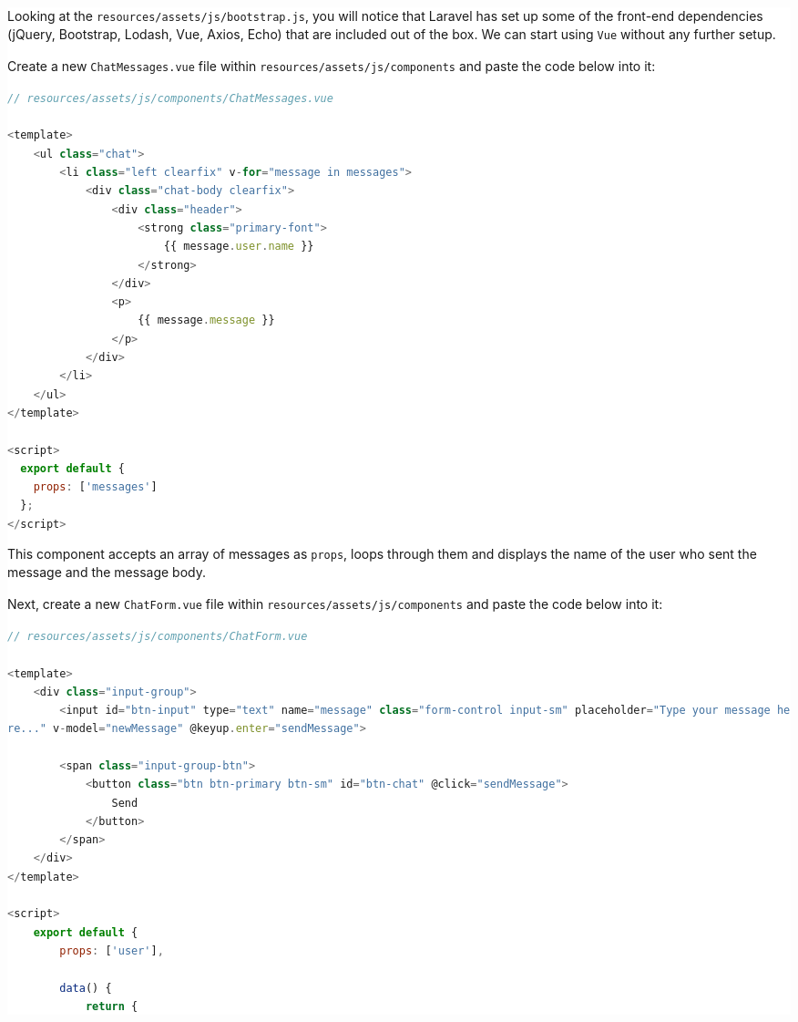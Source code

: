 ```css 

```

Looking at the `resources/assets/js/bootstrap.js`, you will notice that Laravel has set up some of the front-end dependencies (jQuery, Bootstrap, Lodash, Vue, Axios, Echo) that are included out of the box. We can start using `Vue` without any further setup.

Create a new `ChatMessages.vue` file within `resources/assets/js/components` and paste the code below into it:

```javascript 
// resources/assets/js/components/ChatMessages.vue

<template>
    <ul class="chat">
        <li class="left clearfix" v-for="message in messages">
            <div class="chat-body clearfix">
                <div class="header">
                    <strong class="primary-font">
                        {{ message.user.name }}
                    </strong>
                </div>
                <p>
                    {{ message.message }}
                </p>
            </div>
        </li>
    </ul>
</template>

<script>
  export default {
    props: ['messages']
  };
</script>

```

This component accepts an array of messages as `props`, loops through them and displays the name of the user who sent the message and the message body.

Next, create a new `ChatForm.vue` file within `resources/assets/js/components` and paste the code below into it:

```javascript 
// resources/assets/js/components/ChatForm.vue

<template>
    <div class="input-group">
        <input id="btn-input" type="text" name="message" class="form-control input-sm" placeholder="Type your message here..." v-model="newMessage" @keyup.enter="sendMessage">

        <span class="input-group-btn">
            <button class="btn btn-primary btn-sm" id="btn-chat" @click="sendMessage">
                Send
            </button>
        </span>
    </div>
</template>

<script>
    export default {
        props: ['user'],

        data() {
            return {
```